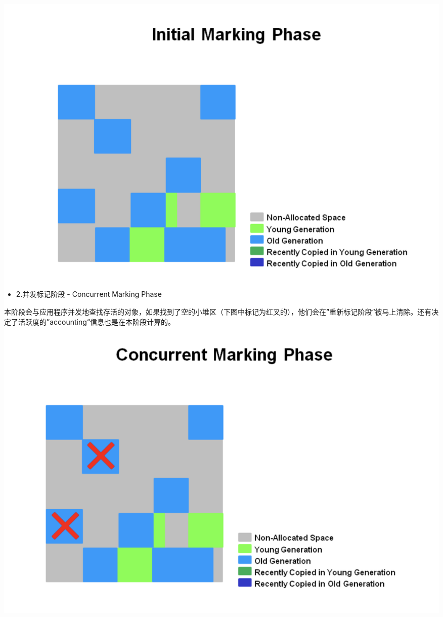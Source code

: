 ![jvm_g1_4](../_images/java_jvm_g1_4.png)

- 2.并发标记阶段 - Concurrent Marking Phase

本阶段会与应用程序并发地查找存活的对象，如果找到了空的小堆区（下图中标记为红叉的），他们会在”重新标记阶段“被马上清除。还有决定了活跃度的”accounting“信息也是在本阶段计算的。

![jvm_g1_5](../_images/java_jvm_g1_5.png)
